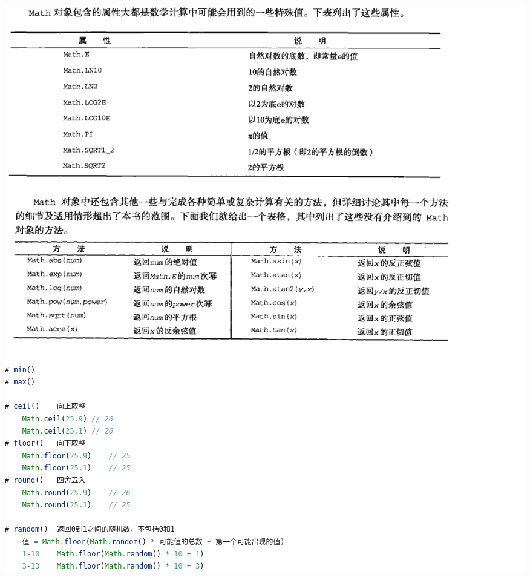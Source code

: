 ![1618920775880](assets/1618920775880.png)

![1618921563296](assets/1618921563296.png)

```js
# min()
# max()

# ceil()	向上取整
	Math.ceil(25.9)	// 26
	Math.ceil(25.1)	// 26
# floor()	向下取整
	Math.floor(25.9)	// 25
	Math.floor(25.1)	// 25
# round()	四舍五入
    Math.round(25.9)	// 26
    Math.round(25.1)	// 25

# random()	返回0到1之间的随机数，不包括0和1
	值 = Math.floor(Math.random() * 可能值的总数 + 第一个可能出现的值)
    1-10	Math.floor(Math.random() * 10 + 1)
	3-13	Math.floor(Math.random() * 10 + 3)
```

